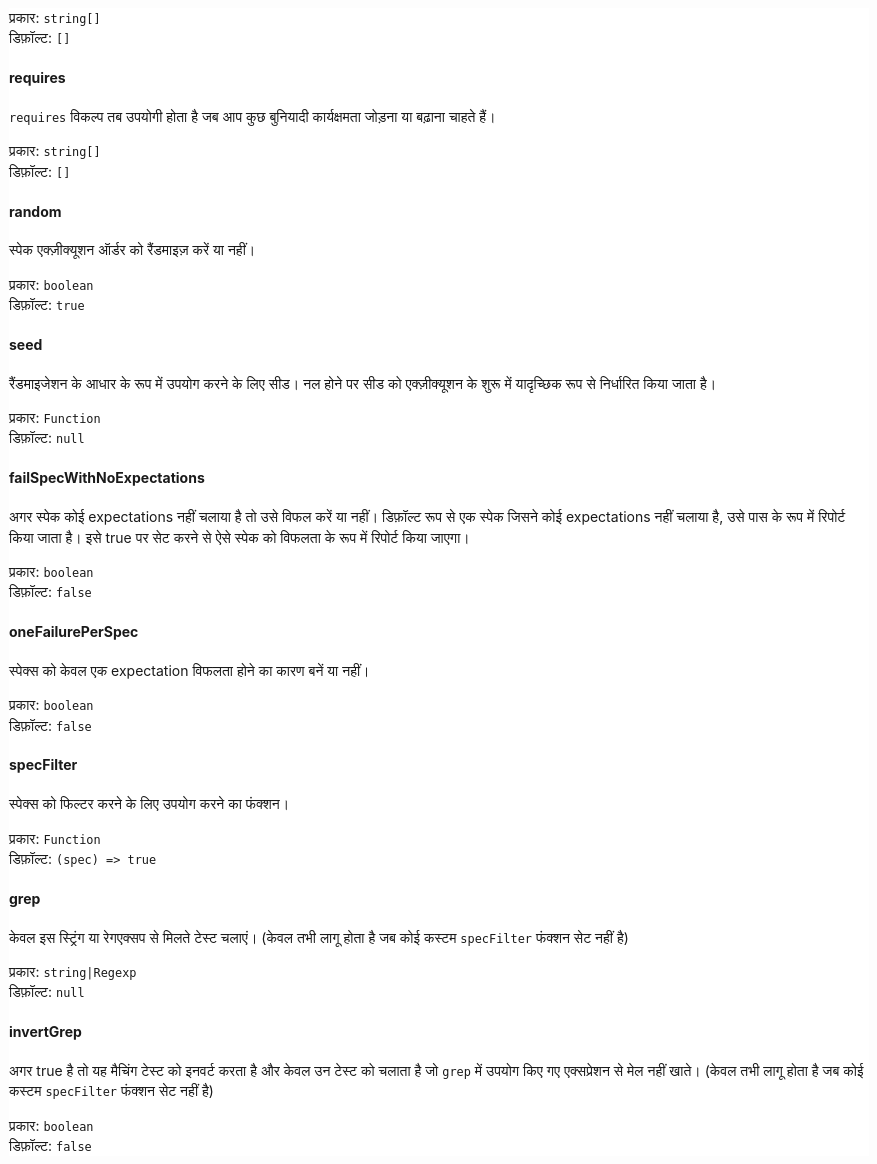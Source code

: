 प्रकार: `string[]`<br />
डिफ़ॉल्ट: `[]`

#### requires
`requires` विकल्प तब उपयोगी होता है जब आप कुछ बुनियादी कार्यक्षमता जोड़ना या बढ़ाना चाहते हैं।

प्रकार: `string[]`<br />
डिफ़ॉल्ट: `[]`

#### random
स्पेक एक्ज़ीक्यूशन ऑर्डर को रैंडमाइज़ करें या नहीं।

प्रकार: `boolean`<br />
डिफ़ॉल्ट: `true`

#### seed
रैंडमाइजेशन के आधार के रूप में उपयोग करने के लिए सीड। नल होने पर सीड को एक्ज़ीक्यूशन के शुरू में यादृच्छिक रूप से निर्धारित किया जाता है।

प्रकार: `Function`<br />
डिफ़ॉल्ट: `null`

#### failSpecWithNoExpectations
अगर स्पेक कोई expectations नहीं चलाया है तो उसे विफल करें या नहीं। डिफ़ॉल्ट रूप से एक स्पेक जिसने कोई expectations नहीं चलाया है, उसे पास के रूप में रिपोर्ट किया जाता है। इसे true पर सेट करने से ऐसे स्पेक को विफलता के रूप में रिपोर्ट किया जाएगा।

प्रकार: `boolean`<br />
डिफ़ॉल्ट: `false`

#### oneFailurePerSpec
स्पेक्स को केवल एक expectation विफलता होने का कारण बनें या नहीं।

प्रकार: `boolean`<br />
डिफ़ॉल्ट: `false`

#### specFilter
स्पेक्स को फिल्टर करने के लिए उपयोग करने का फंक्शन।

प्रकार: `Function`<br />
डिफ़ॉल्ट: `(spec) => true`

#### grep
केवल इस स्ट्रिंग या रेगएक्सप से मिलते टेस्ट चलाएं। (केवल तभी लागू होता है जब कोई कस्टम `specFilter` फंक्शन सेट नहीं है)

प्रकार: `string|Regexp`<br />
डिफ़ॉल्ट: `null`

#### invertGrep
अगर true है तो यह मैचिंग टेस्ट को इनवर्ट करता है और केवल उन टेस्ट को चलाता है जो `grep` में उपयोग किए गए एक्सप्रेशन से मेल नहीं खाते। (केवल तभी लागू होता है जब कोई कस्टम `specFilter` फंक्शन सेट नहीं है)

प्रकार: `boolean`<br />
डिफ़ॉल्ट: `false`
